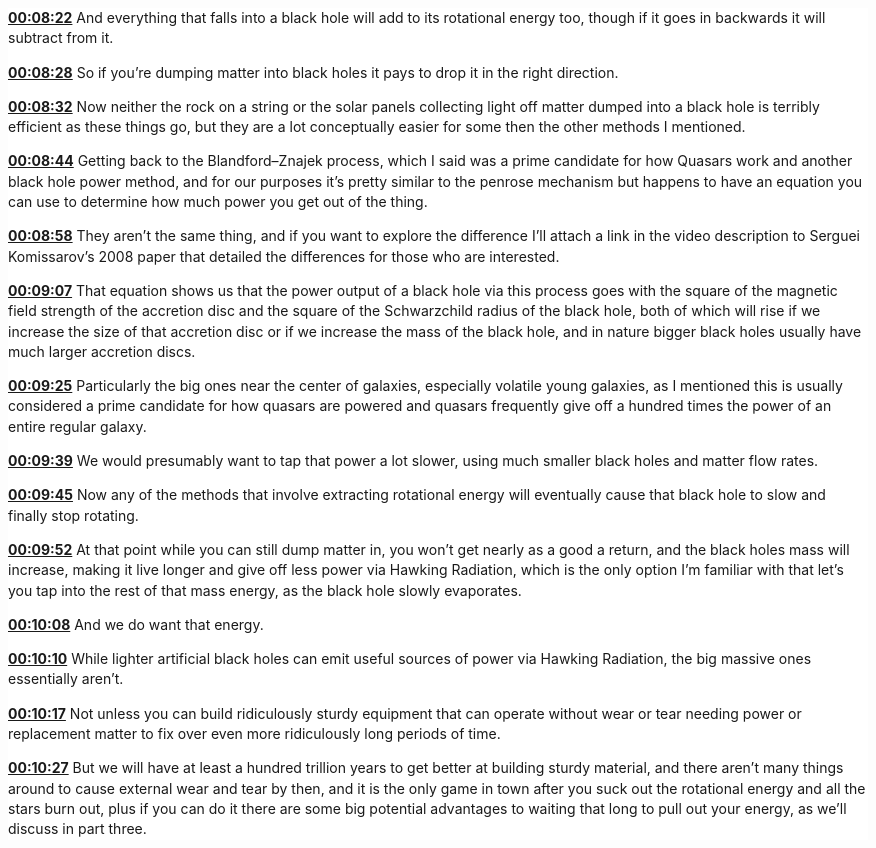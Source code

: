 **[00:08:22](https://youtube.com/watch?v=Qam5BkXIEhQ&t=00h08m22s)**  And everything that falls into a black hole will add to its rotational energy too, though if it goes in backwards it will subtract from it. 

**[00:08:28](https://youtube.com/watch?v=Qam5BkXIEhQ&t=00h08m28s)**  So if you’re dumping matter into black holes it pays to drop it in the right direction. 

**[00:08:32](https://youtube.com/watch?v=Qam5BkXIEhQ&t=00h08m32s)**  Now neither the rock on a string or the solar panels collecting light off matter dumped into a black hole is terribly efficient as these things go, but they are a lot conceptually easier for some then the other methods I mentioned. 

**[00:08:44](https://youtube.com/watch?v=Qam5BkXIEhQ&t=00h08m44s)**  Getting back to the Blandford–Znajek process, which I said was a prime candidate for how Quasars work and another black hole power method, and for our purposes it’s pretty similar to the penrose mechanism but happens to have an equation you can use to determine how much power you get out of the thing. 

**[00:08:58](https://youtube.com/watch?v=Qam5BkXIEhQ&t=00h08m58s)**  They aren’t the same thing, and if you want to explore the difference I’ll attach a link in the video description to Serguei Komissarov’s 2008 paper that detailed the differences for those who are interested. 

**[00:09:07](https://youtube.com/watch?v=Qam5BkXIEhQ&t=00h09m07s)**  That equation shows us that the power output of a black hole via this process goes with the square of the magnetic field strength of the accretion disc and the square of the Schwarzchild radius of the black hole, both of which will rise if we increase the size of that accretion disc or if we increase the mass of the black hole, and in nature bigger black holes usually have much larger accretion discs. 

**[00:09:25](https://youtube.com/watch?v=Qam5BkXIEhQ&t=00h09m25s)**  Particularly the big ones near the center of galaxies, especially volatile young galaxies, as I mentioned this is usually considered a prime candidate for how quasars are powered and quasars frequently give off a hundred times the power of an entire regular galaxy. 

**[00:09:39](https://youtube.com/watch?v=Qam5BkXIEhQ&t=00h09m39s)**  We would presumably want to tap that power a lot slower, using much smaller black holes and matter flow rates. 

**[00:09:45](https://youtube.com/watch?v=Qam5BkXIEhQ&t=00h09m45s)**  Now any of the methods that involve extracting rotational energy will eventually cause that black hole to slow and finally stop rotating. 

**[00:09:52](https://youtube.com/watch?v=Qam5BkXIEhQ&t=00h09m52s)**  At that point while you can still dump matter in, you won’t get nearly as a good a return, and the black holes mass will increase, making it live longer and give off less power via Hawking Radiation, which is the only option I’m familiar with that let’s you tap into the rest of that mass energy, as the black hole slowly evaporates. 

**[00:10:08](https://youtube.com/watch?v=Qam5BkXIEhQ&t=00h10m08s)**  And we do want that energy. 

**[00:10:10](https://youtube.com/watch?v=Qam5BkXIEhQ&t=00h10m10s)**  While lighter artificial black holes can emit useful sources of power via Hawking Radiation, the big massive ones essentially aren’t. 

**[00:10:17](https://youtube.com/watch?v=Qam5BkXIEhQ&t=00h10m17s)**  Not unless you can build ridiculously sturdy equipment that can operate without wear or tear needing power or replacement matter to fix over even more ridiculously long periods of time. 

**[00:10:27](https://youtube.com/watch?v=Qam5BkXIEhQ&t=00h10m27s)**  But we will have at least a hundred trillion years to get better at building sturdy material, and there aren’t many things around to cause external wear and tear by then, and it is the only game in town after you suck out the rotational energy and all the stars burn out, plus if you can do it there are some big potential advantages to waiting that long to pull out your energy, as we’ll discuss in part three. 
